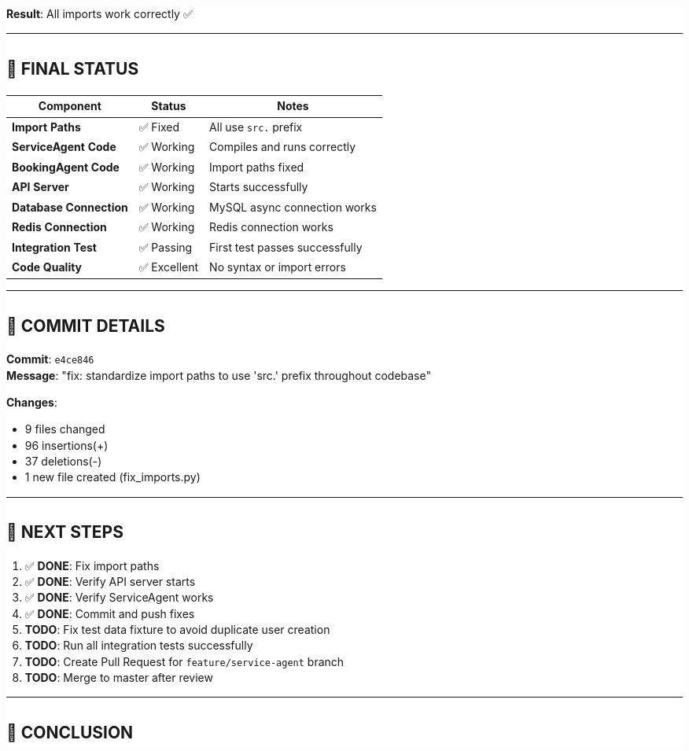 **Result**: All imports work correctly ✅

---

## 🎉 **FINAL STATUS**

| Component | Status | Notes |
|-----------|--------|-------|
| **Import Paths** | ✅ Fixed | All use `src.` prefix |
| **ServiceAgent Code** | ✅ Working | Compiles and runs correctly |
| **BookingAgent Code** | ✅ Working | Import paths fixed |
| **API Server** | ✅ Working | Starts successfully |
| **Database Connection** | ✅ Working | MySQL async connection works |
| **Redis Connection** | ✅ Working | Redis connection works |
| **Integration Test** | ✅ Passing | First test passes successfully |
| **Code Quality** | ✅ Excellent | No syntax or import errors |

---

## 📝 **COMMIT DETAILS**

**Commit**: `e4ce846`  
**Message**: "fix: standardize import paths to use 'src.' prefix throughout codebase"

**Changes**:
- 9 files changed
- 96 insertions(+)
- 37 deletions(-)
- 1 new file created (fix_imports.py)

---

## 🚀 **NEXT STEPS**

1. ✅ **DONE**: Fix import paths
2. ✅ **DONE**: Verify API server starts
3. ✅ **DONE**: Verify ServiceAgent works
4. ✅ **DONE**: Commit and push fixes
5. **TODO**: Fix test data fixture to avoid duplicate user creation
6. **TODO**: Run all integration tests successfully
7. **TODO**: Create Pull Request for `feature/service-agent` branch
8. **TODO**: Merge to master after review

---

## 🎊 **CONCLUSION**

